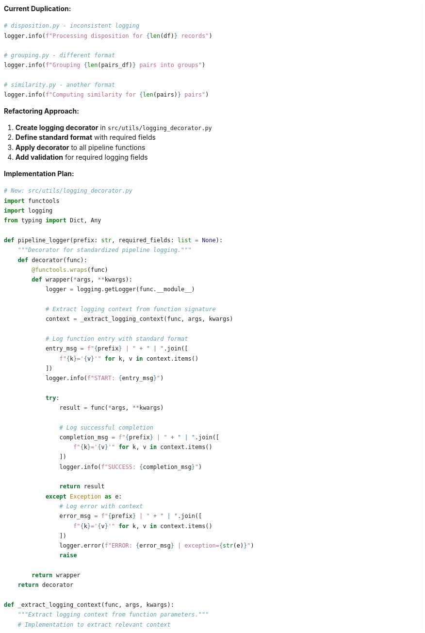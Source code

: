 **Current Duplication:**
```python
# disposition.py - inconsistent logging
logger.info(f"Processing disposition for {len(df)} records")

# grouping.py - different format
logger.info(f"Grouping {len(pairs_df)} pairs into groups")

# similarity.py - another format
logger.info(f"Computing similarity for {len(pairs)} pairs")
```

**Refactoring Approach:**
1. **Create logging decorator** in `src/utils/logging_decorator.py`
2. **Define standard format** with required fields
3. **Apply decorator** to all pipeline functions
4. **Add validation** for required logging fields

**Implementation Plan:**
```python
# New: src/utils/logging_decorator.py
import functools
import logging
from typing import Dict, Any

def pipeline_logger(prefix: str, required_fields: list = None):
    """Decorator for standardized pipeline logging."""
    def decorator(func):
        @functools.wraps(func)
        def wrapper(*args, **kwargs):
            logger = logging.getLogger(func.__module__)
            
            # Extract logging context from function signature
            context = _extract_logging_context(func, args, kwargs)
            
            # Log function entry with standard format
            entry_msg = f"{prefix} | " + " | ".join([
                f"{k}='{v}'" for k, v in context.items()
            ])
            logger.info(f"START: {entry_msg}")
            
            try:
                result = func(*args, **kwargs)
                
                # Log successful completion
                completion_msg = f"{prefix} | " + " | ".join([
                    f"{k}='{v}'" for k, v in context.items()
                ])
                logger.info(f"SUCCESS: {completion_msg}")
                
                return result
            except Exception as e:
                # Log error with context
                error_msg = f"{prefix} | " + " | ".join([
                    f"{k}='{v}'" for k, v in context.items()
                ])
                logger.error(f"ERROR: {error_msg} | exception={str(e)}")
                raise
        
        return wrapper
    return decorator

def _extract_logging_context(func, args, kwargs):
    """Extract logging context from function parameters."""
    # Implementation to extract relevant context
```
